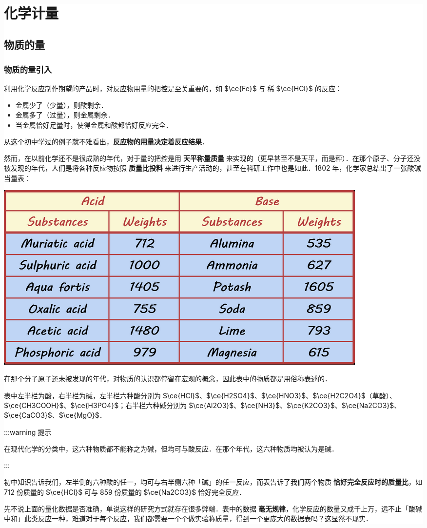 # 化学计量

## 物质的量

### 物质的量引入

利用化学反应制作期望的产品时，对反应物用量的把控是至关重要的，如 $\ce{Fe}$ 与 稀 $\ce{HCl}$ 的反应：

- 金属少了（少量），则酸剩余．
- 金属多了（过量），则金属剩余．
- 当金属恰好足量时，使得金属和酸都恰好反应完全．

从这个初中学过的例子就不难看出，**反应物的用量决定着反应结果**．

然而，在以前化学还不是很成熟的年代，对于量的把控是用 **天平称量质量** 来实现的（更早甚至不是天平，而是秤）．在那个原子、分子还没被发现的年代，人们是将各种反应物按照 **质量比投料** 来进行生产活动的，甚至在科研工作中也是如此．1802 年，化学家总结出了一张酸碱当量表：

![酸碱当量表](./assets/mol/1.png)

在那个分子原子还未被发现的年代，对物质的认识都停留在宏观的概念，因此表中的物质都是用俗称表述的．

表中左半栏为酸，右半栏为碱，左半栏六种酸分别为 $\ce{HCl}$、$\ce{H2SO4}$、$\ce{HNO3}$、$\ce{H2C2O4}$（草酸）、$\ce{CH3COOH}$、$\ce{H3PO4}$；右半栏六种碱分别为 $\ce{Al2O3}$、$\ce{NH3}$、$\ce{K2CO3}$、$\ce{Na2CO3}$、$\ce{CaCO3}$、$\ce{MgO}$．

:::warning 提示

在现代化学的分类中，这六种物质都不能称之为碱，但均可与酸反应．在那个年代，这六种物质均被认为是碱．

:::

初中知识告诉我们，左半侧的六种酸的任一，均可与右半侧六种「碱」的任一反应，而表告诉了我们两个物质 **恰好完全反应时的质量比**，如 $712$ 份质量的 $\ce{HCl}$ 可与 $859$ 份质量的 $\ce{Na2CO3}$ 恰好完全反应．

先不说上面的量化数据是否准确，单说这样的研究方式就存在很多弊端．表中的数据 **毫无规律**，化学反应的数量又成千上万，远不止「酸碱中和」此类反应一种，难道对于每个反应，我们都需要一个个做实验称质量，得到一个更庞大的数据表吗？这显然不现实．
